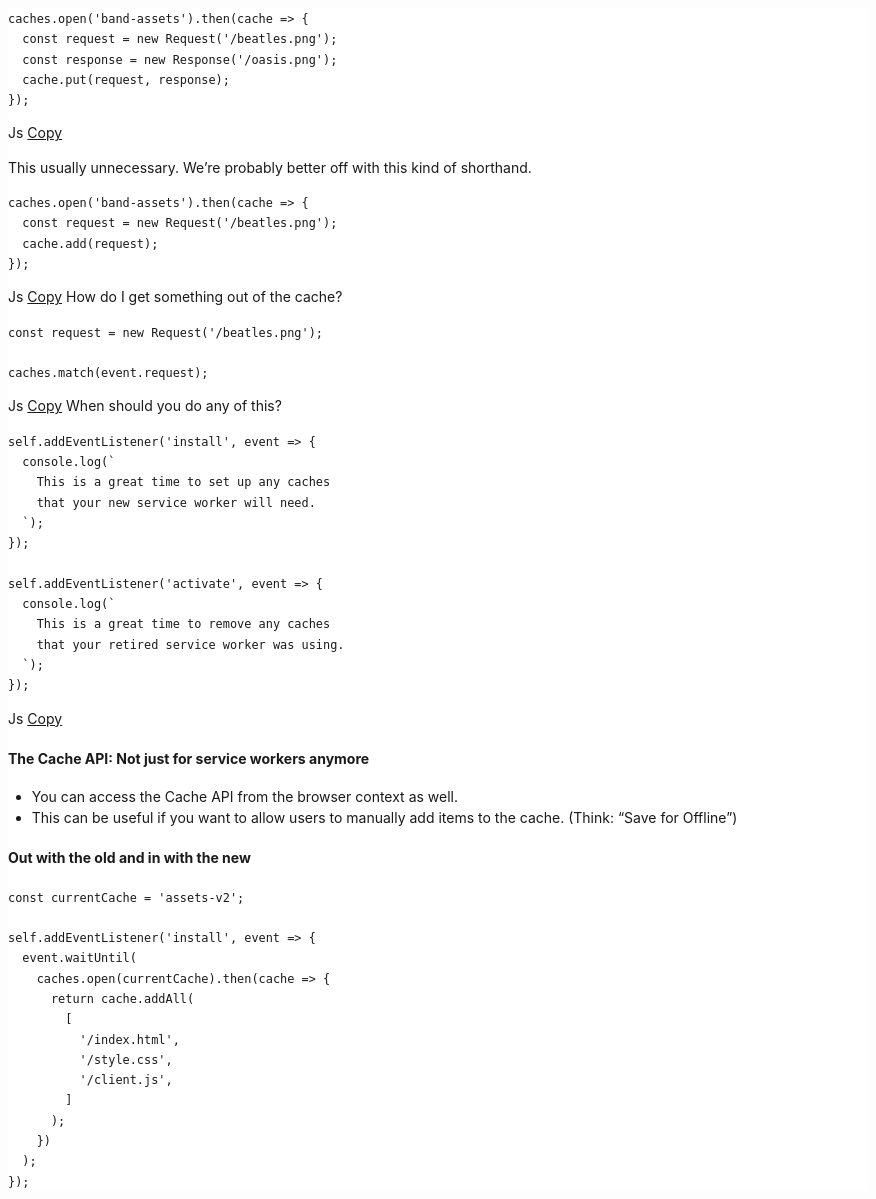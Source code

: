 	caches.open('band-assets').then(cache => {
	  const request = new Request('/beatles.png');
	  const response = new Response('/oasis.png');
	  cache.put(request, response);
	});

Js
[Copy]()

This usually unnecessary. We’re probably better off with this kind of shorthand.

	caches.open('band-assets').then(cache => {
	  const request = new Request('/beatles.png');
	  cache.add(request);
	});

Js
[Copy]()
How do I get something out of the cache?

	const request = new Request('/beatles.png');

	caches.match(event.request);

Js
[Copy]()
When should you do any of this?

	self.addEventListener('install', event => {
	  console.log(`
	    This is a great time to set up any caches
	    that your new service worker will need.
	  `);
	});

	self.addEventListener('activate', event => {
	  console.log(`
	    This is a great time to remove any caches
	    that your retired service worker was using.
	  `);
	});

Js
[Copy]()

#### The Cache API: Not just for service workers anymore

- You can access the Cache API from the browser context as well.
- This can be useful if you want to allow users to manually add items to the cache. (Think: “Save for Offline”)

#### Out with the old and in with the new

	const currentCache = 'assets-v2';

	self.addEventListener('install', event => {
	  event.waitUntil(
	    caches.open(currentCache).then(cache => {
	      return cache.addAll(
	        [
	          '/index.html',
	          '/style.css',
	          '/client.js',
	        ]
	      );
	    })
	  );
	});
